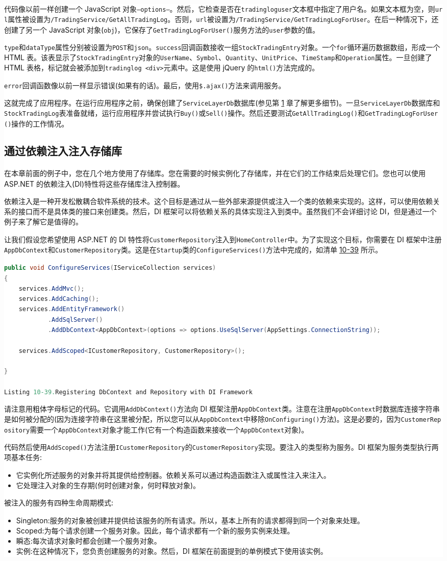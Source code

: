 ```cs
```

代码像以前一样创建一个 JavaScript 对象`—options—`。然后，它检查是否在`tradingloguser`文本框中指定了用户名。如果文本框为空，则`url`属性被设置为`/TradingService/GetAllTradingLog`。否则，`url`被设置为`/TradingService/GetTradingLogForUser`。在后一种情况下，还创建了另一个 JavaScript 对象(`obj`)，它保存了`GetTradingLogForUser()`服务方法的`user`参数的值。

`type`和`dataType`属性分别被设置为`POST`和`json`。`success`回调函数接收一组`StockTradingEntry`对象。一个`for`循环遍历数据数组，形成一个 HTML 表。该表显示了`StockTradingEntry`对象的`UserName`、`Symbol`、`Quantity`、`UnitPrice`、`TimeStamp`和`Operation`属性。一旦创建了 HTML 表格，标记就会被添加到`tradinglog <div>`元素中。这是使用 jQuery 的`html()`方法完成的。

`error`回调函数像以前一样显示错误(如果有的话)。最后，使用`$.ajax()`方法来调用服务。

这就完成了应用程序。在运行应用程序之前，确保创建了`ServiceLayerDb`数据库(参见第 [1](01.html) 章了解更多细节)。一旦`ServiceLayerDb`数据库和`StockTradingLog`表准备就绪，运行应用程序并尝试执行`Buy()`或`Sell()`操作。然后还要测试`GetAllTradingLog()`和`GetTradingLogForUser()`操作的工作情况。

## 通过依赖注入注入存储库

在本章前面的例子中，您在几个地方使用了存储库。您在需要的时候实例化了存储库，并在它们的工作结束后处理它们。您也可以使用 ASP.NET 的依赖注入(DI)特性将这些存储库注入控制器。

依赖注入是一种开发松散耦合软件系统的技术。这个目标是通过从一些外部来源提供或注入一个类的依赖来实现的。这样，可以使用依赖关系的接口而不是具体类的接口来创建类。然后，DI 框架可以将依赖关系的具体实现注入到类中。虽然我们不会详细讨论 DI，但是通过一个例子来了解它是值得的。

让我们假设您希望使用 ASP.NET 的 DI 特性将`CustomerRepository`注入到`HomeController`中。为了实现这个目标，你需要在 DI 框架中注册`AppDbContext`和`CustomerRepository`类。这是在`Startup`类的`ConfigureServices()`方法中完成的，如清单 [10-39](#Par969) 所示。

```cs
public void ConfigureServices(IServiceCollection services)
{
    services.AddMvc();
    services.AddCaching();
    services.AddEntityFramework()
            .AddSqlServer()
            .AddDbContext<AppDbContext>(options => options.UseSqlServer(AppSettings.ConnectionString));

    services.AddScoped<ICustomerRepository, CustomerRepository>();

}

Listing 10-39.Registering DbContext and Repository with DI Framework

```

请注意用粗体字母标记的代码。它调用`AddDbContext()`方法向 DI 框架注册`AppDbContext`类。注意在注册`AppDbContext`时数据库连接字符串是如何被分配的(因为连接字符串在这里被分配，所以您可以从`AppDbContext`中移除`OnConfiguring()`方法)。这是必要的，因为`CustomerRepository`需要一个`AppDbContext`对象才能工作(它有一个构造函数来接收一个`AppDbContext`对象)。

代码然后使用`AddScoped()`方法注册`ICustomerRepository`的`CustomerRepository`实现。要注入的类型称为服务。DI 框架为服务类型执行两项基本任务:

*   它实例化所述服务的对象并将其提供给控制器。依赖关系可以通过构造函数注入或属性注入来注入。
*   它处理注入对象的生存期(何时创建对象，何时释放对象)。

被注入的服务有四种生命周期模式:

*   Singleton:服务的对象被创建并提供给该服务的所有请求。所以，基本上所有的请求都得到同一个对象来处理。
*   Scoped:为每个请求创建一个服务对象。因此，每个请求都有一个新的服务实例来处理。
*   瞬态:每次请求对象时都会创建一个服务对象。
*   实例:在这种情况下，您负责创建服务的对象。然后，DI 框架在前面提到的单例模式下使用该实例。
